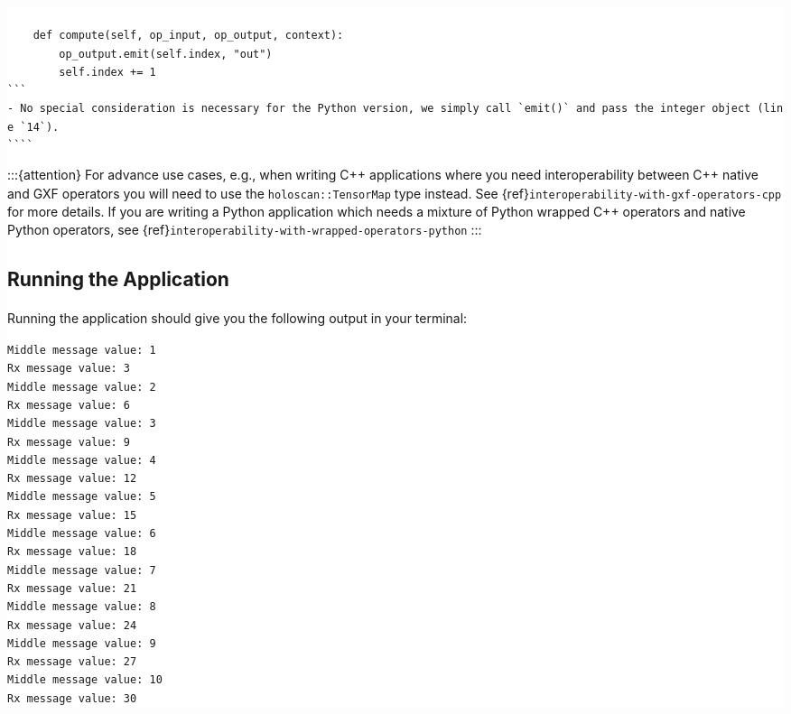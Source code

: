 `````{tab-set}

    def compute(self, op_input, op_output, context):
        op_output.emit(self.index, "out")
        self.index += 1
```
- No special consideration is necessary for the Python version, we simply call `emit()` and pass the integer object (line `14`).
````
`````

:::{attention}
For advance use cases, e.g., when writing C++ applications where you need interoperability between C++ native and GXF operators you will need to use the `holoscan::TensorMap` type instead. See {ref}`interoperability-with-gxf-operators-cpp` for more details. If you are writing a Python application which needs a mixture of Python wrapped C++ operators and native Python operators, see {ref}`interoperability-with-wrapped-operators-python`
:::

## Running the Application

Running the application should give you the following output in your terminal:

```
Middle message value: 1
Rx message value: 3
Middle message value: 2
Rx message value: 6
Middle message value: 3
Rx message value: 9
Middle message value: 4
Rx message value: 12
Middle message value: 5
Rx message value: 15
Middle message value: 6
Rx message value: 18
Middle message value: 7
Rx message value: 21
Middle message value: 8
Rx message value: 24
Middle message value: 9
Rx message value: 27
Middle message value: 10
Rx message value: 30
```
